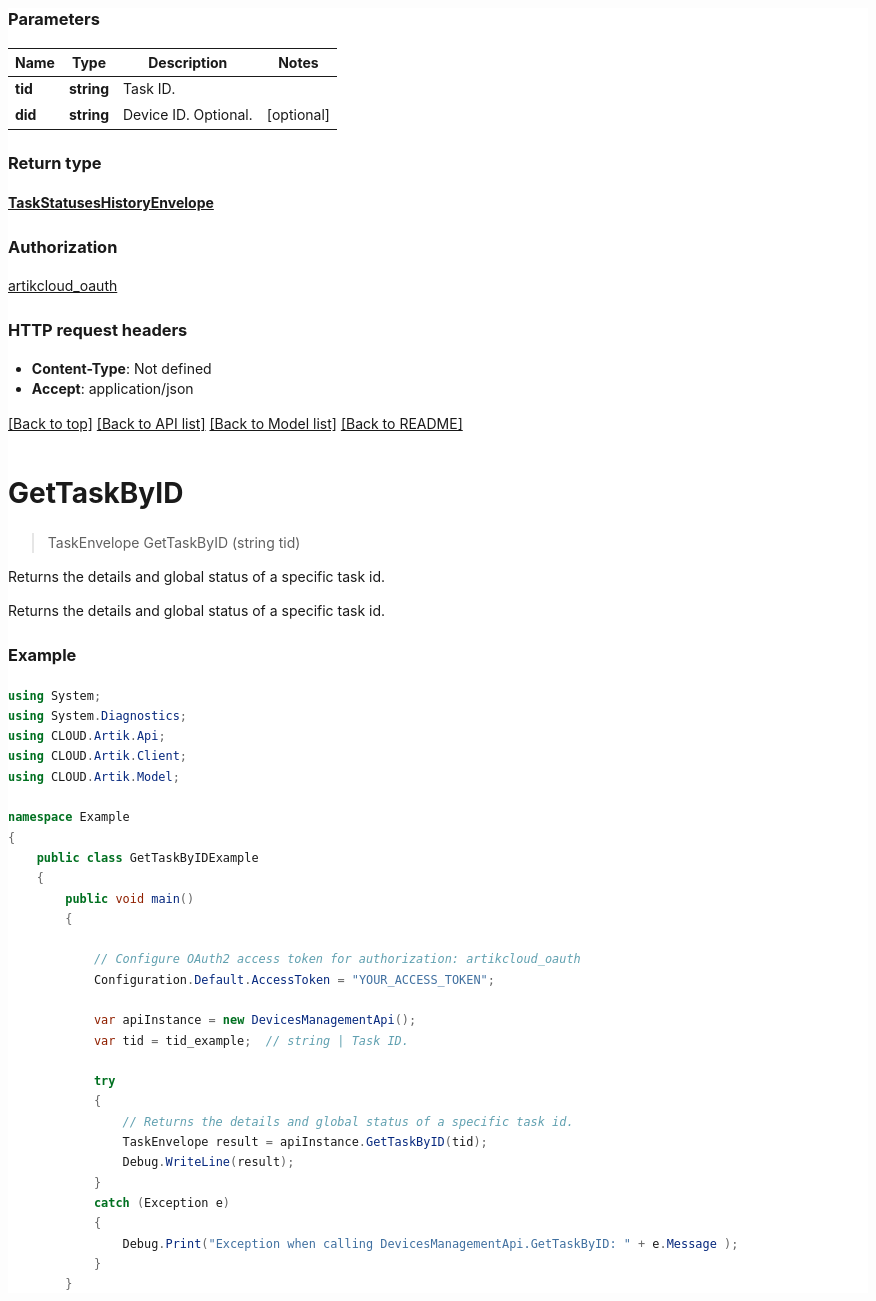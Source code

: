 ### Parameters

Name | Type | Description  | Notes
------------- | ------------- | ------------- | -------------
 **tid** | **string**| Task ID. | 
 **did** | **string**| Device ID. Optional. | [optional] 

### Return type

[**TaskStatusesHistoryEnvelope**](TaskStatusesHistoryEnvelope.md)

### Authorization

[artikcloud_oauth](../README.md#artikcloud_oauth)

### HTTP request headers

 - **Content-Type**: Not defined
 - **Accept**: application/json

[[Back to top]](#) [[Back to API list]](../README.md#documentation-for-api-endpoints) [[Back to Model list]](../README.md#documentation-for-models) [[Back to README]](../README.md)

<a name="gettaskbyid"></a>
# **GetTaskByID**
> TaskEnvelope GetTaskByID (string tid)

Returns the details and global status of a specific task id.

Returns the details and global status of a specific task id.

### Example
```csharp
using System;
using System.Diagnostics;
using CLOUD.Artik.Api;
using CLOUD.Artik.Client;
using CLOUD.Artik.Model;

namespace Example
{
    public class GetTaskByIDExample
    {
        public void main()
        {
            
            // Configure OAuth2 access token for authorization: artikcloud_oauth
            Configuration.Default.AccessToken = "YOUR_ACCESS_TOKEN";

            var apiInstance = new DevicesManagementApi();
            var tid = tid_example;  // string | Task ID.

            try
            {
                // Returns the details and global status of a specific task id.
                TaskEnvelope result = apiInstance.GetTaskByID(tid);
                Debug.WriteLine(result);
            }
            catch (Exception e)
            {
                Debug.Print("Exception when calling DevicesManagementApi.GetTaskByID: " + e.Message );
            }
        }
```